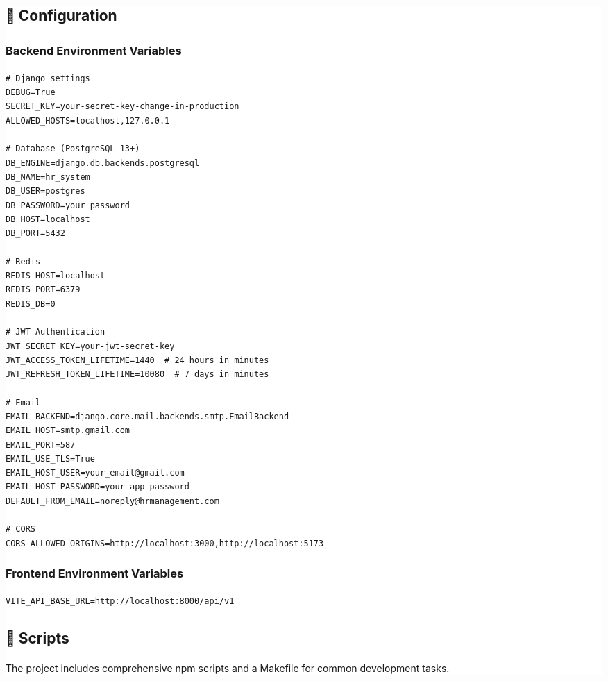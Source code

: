 ## 🔧 Configuration

### Backend Environment Variables

```env
# Django settings
DEBUG=True
SECRET_KEY=your-secret-key-change-in-production
ALLOWED_HOSTS=localhost,127.0.0.1

# Database (PostgreSQL 13+)
DB_ENGINE=django.db.backends.postgresql
DB_NAME=hr_system
DB_USER=postgres
DB_PASSWORD=your_password
DB_HOST=localhost
DB_PORT=5432

# Redis
REDIS_HOST=localhost
REDIS_PORT=6379
REDIS_DB=0

# JWT Authentication
JWT_SECRET_KEY=your-jwt-secret-key
JWT_ACCESS_TOKEN_LIFETIME=1440  # 24 hours in minutes
JWT_REFRESH_TOKEN_LIFETIME=10080  # 7 days in minutes

# Email
EMAIL_BACKEND=django.core.mail.backends.smtp.EmailBackend
EMAIL_HOST=smtp.gmail.com
EMAIL_PORT=587
EMAIL_USE_TLS=True
EMAIL_HOST_USER=your_email@gmail.com
EMAIL_HOST_PASSWORD=your_app_password
DEFAULT_FROM_EMAIL=noreply@hrmanagement.com

# CORS
CORS_ALLOWED_ORIGINS=http://localhost:3000,http://localhost:5173
```

### Frontend Environment Variables

```env
VITE_API_BASE_URL=http://localhost:8000/api/v1
```

## 📜 Scripts

The project includes comprehensive npm scripts and a Makefile for common development tasks.
